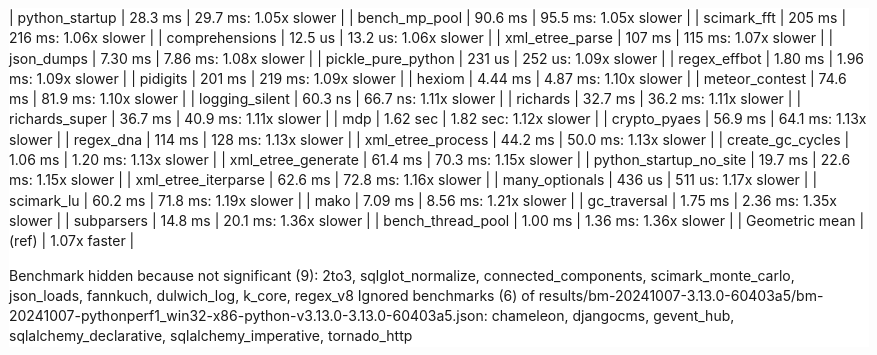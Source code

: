 | python_startup             | 28.3 ms                                                         | 29.7 ms: 1.05x slower                                                          |
| bench_mp_pool              | 90.6 ms                                                         | 95.5 ms: 1.05x slower                                                          |
| scimark_fft                | 205 ms                                                          | 216 ms: 1.06x slower                                                           |
| comprehensions             | 12.5 us                                                         | 13.2 us: 1.06x slower                                                          |
| xml_etree_parse            | 107 ms                                                          | 115 ms: 1.07x slower                                                           |
| json_dumps                 | 7.30 ms                                                         | 7.86 ms: 1.08x slower                                                          |
| pickle_pure_python         | 231 us                                                          | 252 us: 1.09x slower                                                           |
| regex_effbot               | 1.80 ms                                                         | 1.96 ms: 1.09x slower                                                          |
| pidigits                   | 201 ms                                                          | 219 ms: 1.09x slower                                                           |
| hexiom                     | 4.44 ms                                                         | 4.87 ms: 1.10x slower                                                          |
| meteor_contest             | 74.6 ms                                                         | 81.9 ms: 1.10x slower                                                          |
| logging_silent             | 60.3 ns                                                         | 66.7 ns: 1.11x slower                                                          |
| richards                   | 32.7 ms                                                         | 36.2 ms: 1.11x slower                                                          |
| richards_super             | 36.7 ms                                                         | 40.9 ms: 1.11x slower                                                          |
| mdp                        | 1.62 sec                                                        | 1.82 sec: 1.12x slower                                                         |
| crypto_pyaes               | 56.9 ms                                                         | 64.1 ms: 1.13x slower                                                          |
| regex_dna                  | 114 ms                                                          | 128 ms: 1.13x slower                                                           |
| xml_etree_process          | 44.2 ms                                                         | 50.0 ms: 1.13x slower                                                          |
| create_gc_cycles           | 1.06 ms                                                         | 1.20 ms: 1.13x slower                                                          |
| xml_etree_generate         | 61.4 ms                                                         | 70.3 ms: 1.15x slower                                                          |
| python_startup_no_site     | 19.7 ms                                                         | 22.6 ms: 1.15x slower                                                          |
| xml_etree_iterparse        | 62.6 ms                                                         | 72.8 ms: 1.16x slower                                                          |
| many_optionals             | 436 us                                                          | 511 us: 1.17x slower                                                           |
| scimark_lu                 | 60.2 ms                                                         | 71.8 ms: 1.19x slower                                                          |
| mako                       | 7.09 ms                                                         | 8.56 ms: 1.21x slower                                                          |
| gc_traversal               | 1.75 ms                                                         | 2.36 ms: 1.35x slower                                                          |
| subparsers                 | 14.8 ms                                                         | 20.1 ms: 1.36x slower                                                          |
| bench_thread_pool          | 1.00 ms                                                         | 1.36 ms: 1.36x slower                                                          |
| Geometric mean             | (ref)                                                           | 1.07x faster                                                                   |

Benchmark hidden because not significant (9): 2to3, sqlglot_normalize, connected_components, scimark_monte_carlo, json_loads, fannkuch, dulwich_log, k_core, regex_v8
Ignored benchmarks (6) of results/bm-20241007-3.13.0-60403a5/bm-20241007-pythonperf1_win32-x86-python-v3.13.0-3.13.0-60403a5.json: chameleon, djangocms, gevent_hub, sqlalchemy_declarative, sqlalchemy_imperative, tornado_http
